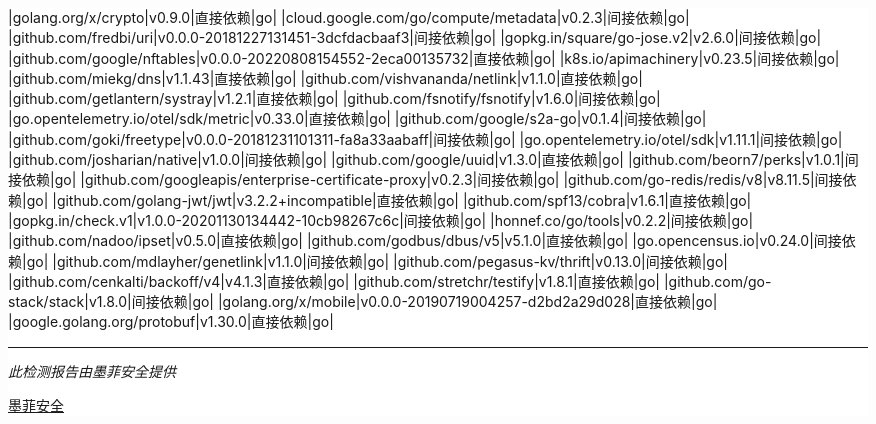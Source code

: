 |golang.org/x/crypto|v0.9.0|直接依赖|go|
|cloud.google.com/go/compute/metadata|v0.2.3|间接依赖|go|
|github.com/fredbi/uri|v0.0.0-20181227131451-3dcfdacbaaf3|间接依赖|go|
|gopkg.in/square/go-jose.v2|v2.6.0|间接依赖|go|
|github.com/google/nftables|v0.0.0-20220808154552-2eca00135732|直接依赖|go|
|k8s.io/apimachinery|v0.23.5|间接依赖|go|
|github.com/miekg/dns|v1.1.43|直接依赖|go|
|github.com/vishvananda/netlink|v1.1.0|直接依赖|go|
|github.com/getlantern/systray|v1.2.1|直接依赖|go|
|github.com/fsnotify/fsnotify|v1.6.0|间接依赖|go|
|go.opentelemetry.io/otel/sdk/metric|v0.33.0|直接依赖|go|
|github.com/google/s2a-go|v0.1.4|间接依赖|go|
|github.com/goki/freetype|v0.0.0-20181231101311-fa8a33aabaff|间接依赖|go|
|go.opentelemetry.io/otel/sdk|v1.11.1|间接依赖|go|
|github.com/josharian/native|v1.0.0|间接依赖|go|
|github.com/google/uuid|v1.3.0|直接依赖|go|
|github.com/beorn7/perks|v1.0.1|间接依赖|go|
|github.com/googleapis/enterprise-certificate-proxy|v0.2.3|间接依赖|go|
|github.com/go-redis/redis/v8|v8.11.5|间接依赖|go|
|github.com/golang-jwt/jwt|v3.2.2+incompatible|直接依赖|go|
|github.com/spf13/cobra|v1.6.1|直接依赖|go|
|gopkg.in/check.v1|v1.0.0-20201130134442-10cb98267c6c|间接依赖|go|
|honnef.co/go/tools|v0.2.2|间接依赖|go|
|github.com/nadoo/ipset|v0.5.0|直接依赖|go|
|github.com/godbus/dbus/v5|v5.1.0|直接依赖|go|
|go.opencensus.io|v0.24.0|间接依赖|go|
|github.com/mdlayher/genetlink|v1.1.0|间接依赖|go|
|github.com/pegasus-kv/thrift|v0.13.0|间接依赖|go|
|github.com/cenkalti/backoff/v4|v4.1.3|直接依赖|go|
|github.com/stretchr/testify|v1.8.1|直接依赖|go|
|github.com/go-stack/stack|v1.8.0|间接依赖|go|
|golang.org/x/mobile|v0.0.0-20190719004257-d2bd2a29d028|直接依赖|go|
|google.golang.org/protobuf|v1.30.0|直接依赖|go|


------

*此检测报告由墨菲安全提供*

[墨菲安全](www.murphysec.com)